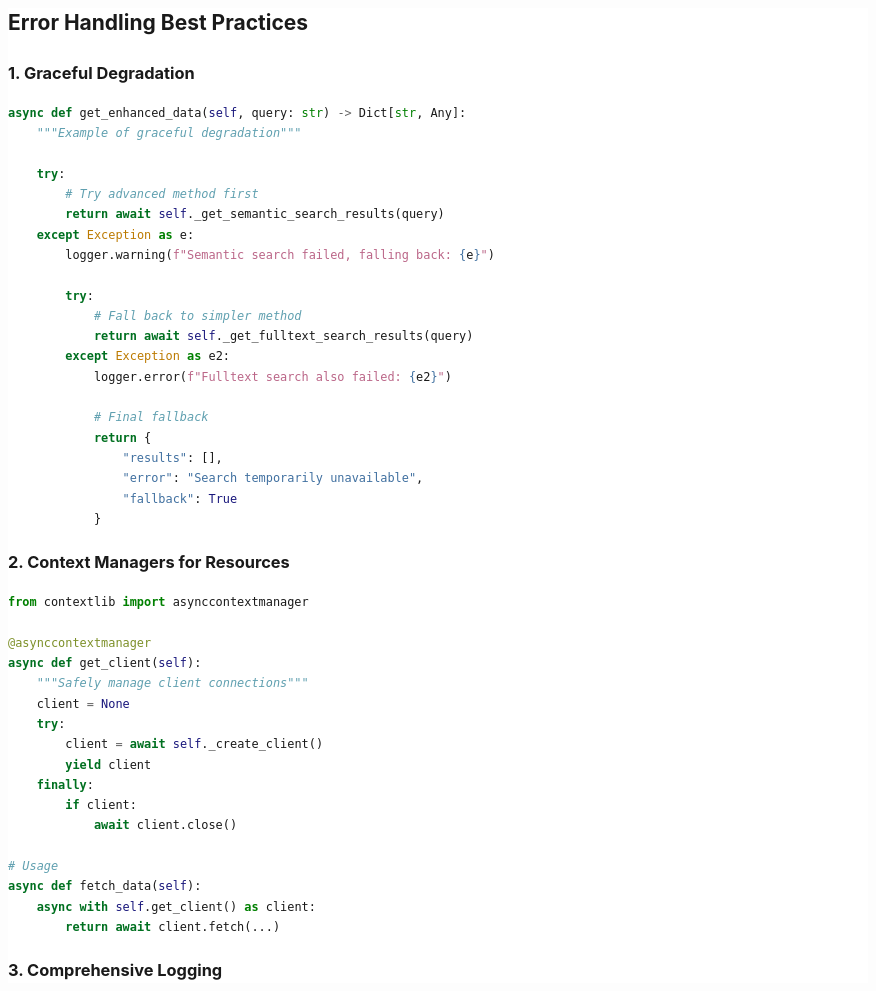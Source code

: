 ## Error Handling Best Practices

### 1. Graceful Degradation

```python
async def get_enhanced_data(self, query: str) -> Dict[str, Any]:
    """Example of graceful degradation"""
    
    try:
        # Try advanced method first
        return await self._get_semantic_search_results(query)
    except Exception as e:
        logger.warning(f"Semantic search failed, falling back: {e}")
        
        try:
            # Fall back to simpler method
            return await self._get_fulltext_search_results(query)
        except Exception as e2:
            logger.error(f"Fulltext search also failed: {e2}")
            
            # Final fallback
            return {
                "results": [],
                "error": "Search temporarily unavailable",
                "fallback": True
            }
```

### 2. Context Managers for Resources

```python
from contextlib import asynccontextmanager

@asynccontextmanager
async def get_client(self):
    """Safely manage client connections"""
    client = None
    try:
        client = await self._create_client()
        yield client
    finally:
        if client:
            await client.close()
            
# Usage
async def fetch_data(self):
    async with self.get_client() as client:
        return await client.fetch(...)
```

### 3. Comprehensive Logging
